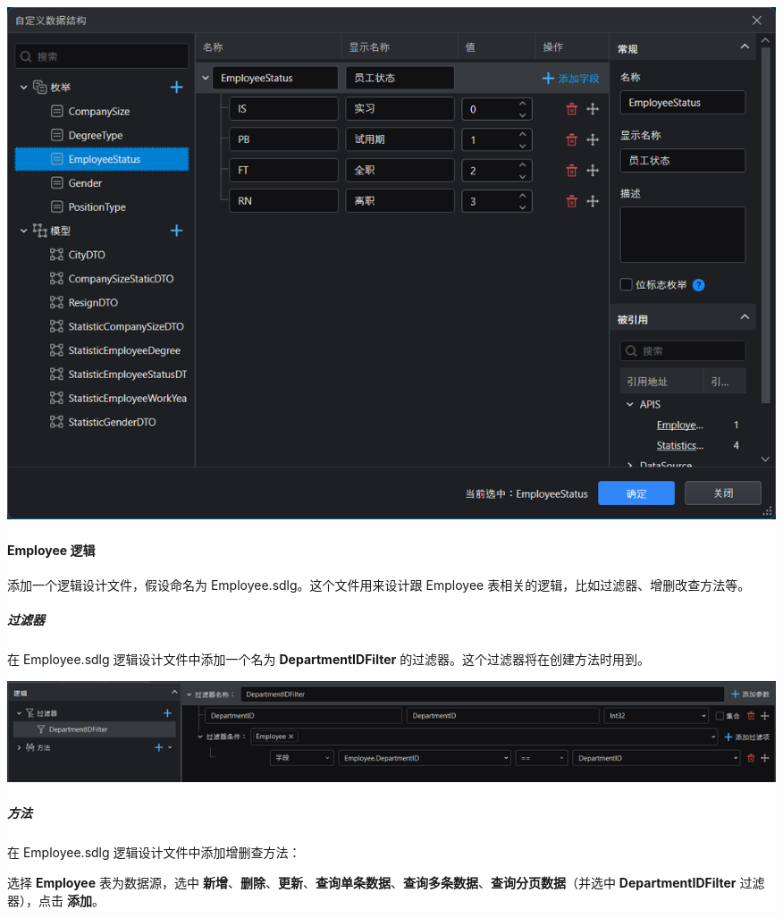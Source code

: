 ![image-20250328170720643](Image/image-20250328170720643.png)

#### Employee 逻辑

添加一个逻辑设计文件，假设命名为 Employee.sdlg。这个文件用来设计跟 Employee 表相关的逻辑，比如过滤器、增删改查方法等。

##### 过滤器

在 Employee.sdlg 逻辑设计文件中添加一个名为 **DepartmentIDFilter** 的过滤器。这个过滤器将在创建方法时用到。

![image-20250328171430070](Image/image-20250328171430070.png)

##### 方法

在 Employee.sdlg 逻辑设计文件中添加增删查方法：

选择 **Employee** 表为数据源，选中 **新增**、**删除**、**更新**、**查询单条数据**、**查询多条数据**、**查询分页数据**（并选中 **DepartmentIDFilter** 过滤器），点击 **添加**。

